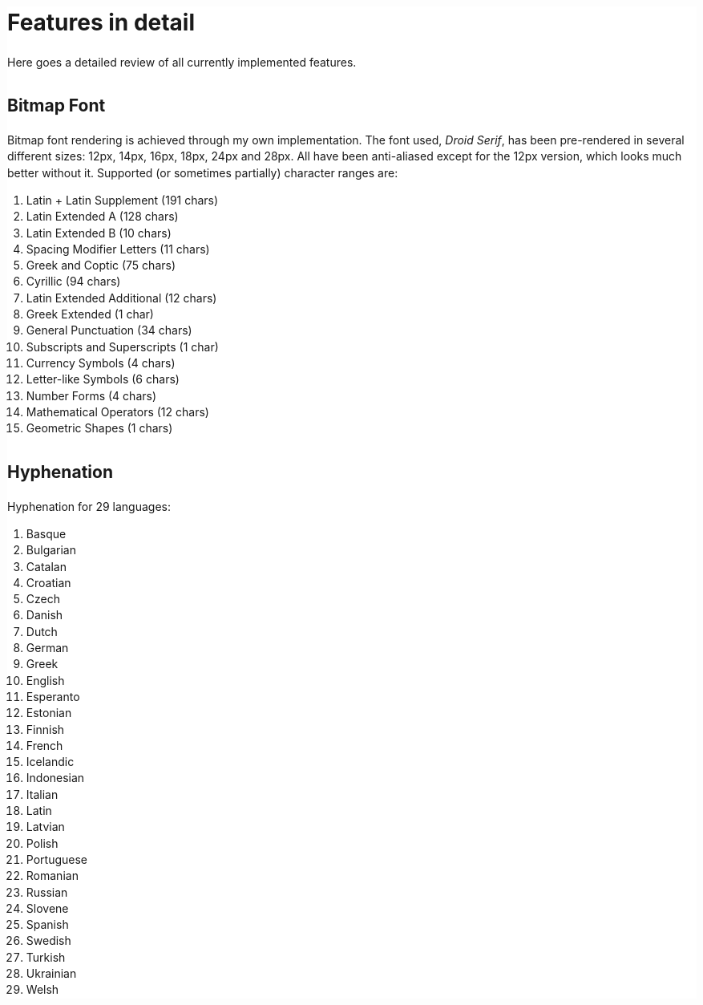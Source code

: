 # Features in detail

Here goes a detailed review of all currently implemented features. 

## Bitmap Font

Bitmap font rendering is achieved through my own implementation. The font used, *Droid Serif*, has been pre-rendered in several different sizes: 12px, 14px, 16px, 18px, 24px and 28px. All have been anti-aliased except for the 12px version, which looks much better without it. Supported (or sometimes partially) character ranges are: 

1.  Latin + Latin Supplement (191 chars)
2.  Latin Extended A (128 chars)
3.  Latin Extended B (10 chars)
4.  Spacing Modifier Letters (11 chars)
5.  Greek and Coptic (75 chars)
6.  Cyrillic (94 chars)
7.  Latin Extended Additional (12 chars)
8.  Greek Extended (1 char)
9.  General Punctuation (34 chars)
10. Subscripts and Superscripts (1 char)
11. Currency Symbols (4 chars)
12. Letter-like Symbols (6 chars)
13. Number Forms (4 chars)
14. Mathematical Operators (12 chars)
15. Geometric Shapes (1 chars)

## Hyphenation

Hyphenation for 29 languages: 

1.  Basque
2.  Bulgarian
3.  Catalan
4.  Croatian
5.  Czech
6.  Danish
7.  Dutch
8.  German
9.  Greek
10. English
11. Esperanto
12. Estonian
13. Finnish
14. French
15. Icelandic
16. Indonesian
17. Italian
18. Latin
19. Latvian
20. Polish
21. Portuguese
22. Romanian
23. Russian
24. Slovene
25. Spanish
26. Swedish
27. Turkish
28. Ukrainian
29. Welsh
